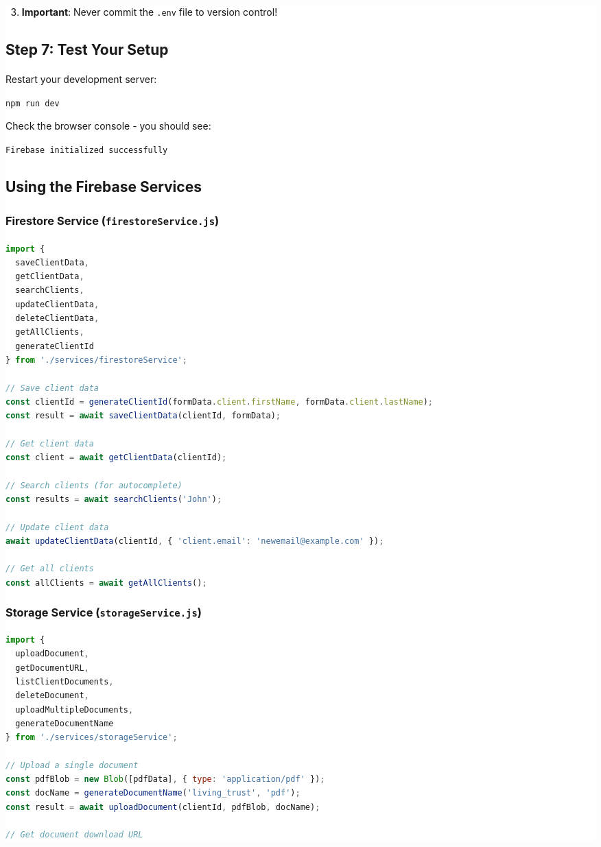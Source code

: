 3. **Important**: Never commit the `.env` file to version control!

## Step 7: Test Your Setup

Restart your development server:

```bash
npm run dev
```

Check the browser console - you should see:
```
Firebase initialized successfully
```

## Using the Firebase Services

### Firestore Service (`firestoreService.js`)

```javascript
import {
  saveClientData,
  getClientData,
  searchClients,
  updateClientData,
  deleteClientData,
  getAllClients,
  generateClientId
} from './services/firestoreService';

// Save client data
const clientId = generateClientId(formData.client.firstName, formData.client.lastName);
const result = await saveClientData(clientId, formData);

// Get client data
const client = await getClientData(clientId);

// Search clients (for autocomplete)
const results = await searchClients('John');

// Update client data
await updateClientData(clientId, { 'client.email': 'newemail@example.com' });

// Get all clients
const allClients = await getAllClients();
```

### Storage Service (`storageService.js`)

```javascript
import {
  uploadDocument,
  getDocumentURL,
  listClientDocuments,
  deleteDocument,
  uploadMultipleDocuments,
  generateDocumentName
} from './services/storageService';

// Upload a single document
const pdfBlob = new Blob([pdfData], { type: 'application/pdf' });
const docName = generateDocumentName('living_trust', 'pdf');
const result = await uploadDocument(clientId, pdfBlob, docName);

// Get document download URL
```